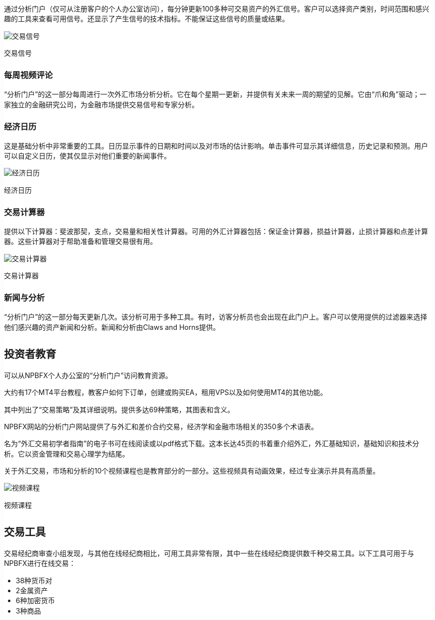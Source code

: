 通过分析门户（仅可从注册客户的个人办公室访问），每分钟更新100多种可交易资产的外汇信号。客户可以选择资产类别，时间范围和感兴趣的工具来查看可用信号。还显示了产生信号的技术指标。不能保证这些信号的质量或结果。

![交易信号](https://cdn.fendou.la/funstoutiao/2020/11/NPBFX-Review-Trading-Signals.png "交易信号")

交易信号

### 每周视频评论

“分析门户”的这一部分每周进行一次外汇市场分析分析。它在每个星期一更新，并提供有关未来一周的期望的见解。它由“爪和角”驱动；一家独立的金融研究公司，为金融市场提供交易信号和专家分析。

### 经济日历

这是基础分析中非常重要的工具。日历显示事件的日期和时间以及对市场的估计影响。单击事件可显示其详细信息，历史记录和预测。用户可以自定义日历，使其仅显示对他们重要的新闻事件。

![经济日历](https://cdn.fendou.la/funstoutiao/2020/11/NPBFX-Review-Economic-Calendar.png "经济日历")

经济日历

### 交易计算器

提供以下计算器：斐波那契，支点，交易量和相关性计算器。可用的外汇计算器包括：保证金计算器，损益计算器，止损计算器和点差计算器。这些计算器对于帮助准备和管理交易很有用。

![交易计算器](https://cdn.fendou.la/funstoutiao/2020/11/NPBFX-Review-Trading-Calculators.png "交易计算器")

交易计算器

### 新闻与分析

“分析门户”的这一部分每天更新几次。该分析可用于多种工具。有时，访客分析员也会出现在此门户上。客户可以使用提供的过滤器来选择他们感兴趣的资产新闻和分析。新闻和分析由Claws and Horns提供。

## 投资者教育

可以从NPBFX个人办公室的“分析门户”访问教育资源。

大约有17个MT4平台教程，教客户如何下订单，创建或购买EA，租用VPS以及如何使用MT4的其他功能。

其中列出了“交易策略”及其详细说明。提供多达69种策略，其图表和含义。

NPBFX网站的分析门户网站提供了与外汇和差价合约交易，经济学和金融市场相关的350多个术语表。

名为“外汇交易初学者指南”的电子书可在线阅读或以pdf格式下载。这本长达45页的书着重介绍外汇，外汇基础知识，基础知识和技术分析。它以资金管理和交易心理学为结尾。

关于外汇交易，市场和分析的10个视频课程也是教育部分的一部分。这些视频具有动画效果，经过专业演示并具有高质量。

![视频课程](https://cdn.fendou.la/funstoutiao/2020/11/NPBFX-Review-Video-Lessons.png "视频课程")

视频课程

## 交易工具

交易经纪商审查小组发现，与其他在线经纪商相比，可用工具非常有限，其中一些在线经纪商提供数千种交易工具。以下工具可用于与NPBFX进行在线交易：

- 38种货币对
- 2金属资产
- 6种加密货币
- 3种商品
